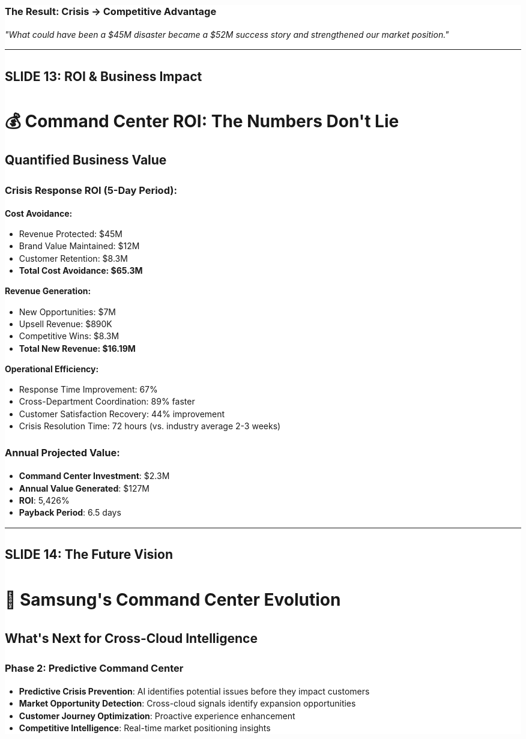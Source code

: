 ### **The Result: Crisis → Competitive Advantage**
*"What could have been a $45M disaster became a $52M success story and strengthened our market position."*

---

## **SLIDE 13: ROI & Business Impact**
# 💰 Command Center ROI: The Numbers Don't Lie
## Quantified Business Value

### **Crisis Response ROI (5-Day Period):**

**Cost Avoidance:**
- Revenue Protected: $45M
- Brand Value Maintained: $12M
- Customer Retention: $8.3M
- **Total Cost Avoidance: $65.3M**

**Revenue Generation:**
- New Opportunities: $7M
- Upsell Revenue: $890K
- Competitive Wins: $8.3M
- **Total New Revenue: $16.19M**

**Operational Efficiency:**
- Response Time Improvement: 67%
- Cross-Department Coordination: 89% faster
- Customer Satisfaction Recovery: 44% improvement
- Crisis Resolution Time: 72 hours (vs. industry average 2-3 weeks)

### **Annual Projected Value:**
- **Command Center Investment**: $2.3M
- **Annual Value Generated**: $127M
- **ROI**: 5,426%
- **Payback Period**: 6.5 days

---

## **SLIDE 14: The Future Vision**
# 🚀 Samsung's Command Center Evolution
## What's Next for Cross-Cloud Intelligence

### **Phase 2: Predictive Command Center**
- **Predictive Crisis Prevention**: AI identifies potential issues before they impact customers
- **Market Opportunity Detection**: Cross-cloud signals identify expansion opportunities
- **Customer Journey Optimization**: Proactive experience enhancement
- **Competitive Intelligence**: Real-time market positioning insights
